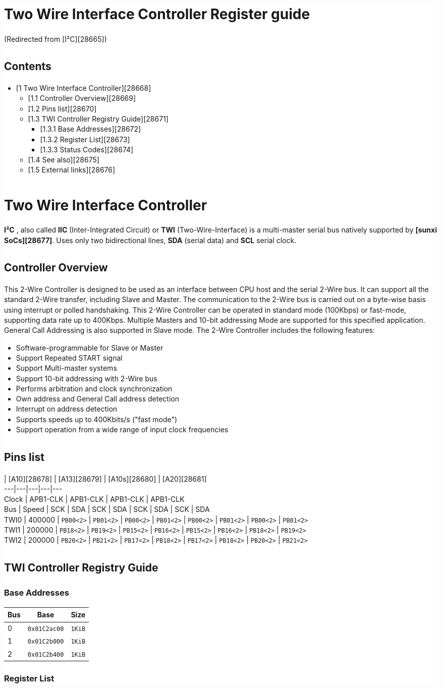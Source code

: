 # Two Wire Interface Controller Register guide
(Redirected from [I²C][28665])
 
## Contents
  * [1 Two Wire Interface Controller][28668]
    * [1.1 Controller Overview][28669]
    * [1.2 Pins list][28670]
    * [1.3 TWI Controller Registry Guide][28671]
      * [1.3.1 Base Addresses][28672]
      * [1.3.2 Register List][28673]
      * [1.3.3 Status Codes][28674]
    * [1.4 See also][28675]
    * [1.5 External links][28676]

# Two Wire Interface Controller
**I²C** , also called **IIC** (Inter-Integrated Circuit) or **TWI** (Two-Wire-Interface) is a multi-master serial bus natively supported by **[sunxi SoCs][28677]**. Uses only two bidirectional lines, **SDA** (serial data) and **SCL** serial clock. 
## Controller Overview
This 2-Wire Controller is designed to be used as an interface between CPU host and the serial 2-Wire bus. It can support all the standard 2-Wire transfer, including Slave and Master. The communication to the 2-Wire bus is carried out on a byte-wise basis using interrupt or polled handshaking. This 2-Wire Controller can be operated in standard mode (100Kbps) or fast-mode, supporting data rate up to 400Kbps. Multiple Masters and 10-bit addressing Mode are supported for this specified application. General Call Addressing is also supported in Slave mode. 
The 2-Wire Controller includes the following features: 
  * Software-programmable for Slave or Master
  * Support Repeated START signal
  * Support Multi-master systems
  * Support 10-bit addressing with 2-Wire bus
  * Performs arbitration and clock synchronization
  * Own address and General Call address detection
  * Interrupt on address detection
  * Supports speeds up to 400Kbits/s ("fast mode")
  * Support operation from a wide range of input clock frequencies

## Pins list
| [A10][28678] | [A13][28679] | [A10s][28680] | [A20][28681]  
---|---|---|---|---  
Clock  | APB1-CLK  | APB1-CLK  | APB1-CLK  | APB1-CLK   
Bus  | Speed  | SCK | SDA  | SCK | SDA  | SCK | SDA  | SCK | SDA   
TWI0  | 400000  | `PB00<2>` | `PB01<2>` | `PB00<2>` | `PB01<2>` | `PB00<2>` | `PB01<2>` | `PB00<2>` | `PB01<2>`  
TWI1  | 200000  | `PB18<2>` | `PB19<2>` | `PB15<2>` | `PB16<2>` | `PB15<2>` | `PB16<2>` | `PB18<2>` | `PB19<2>`  
TWI2  | 200000  | `PB20<2>` | `PB21<2>` | `PB17<2>` | `PB18<2>` | `PB17<2>` | `PB18<2>` | `PB20<2>` | `PB21<2>`  
## TWI Controller Registry Guide
### Base Addresses
Bus | Base | Size   
---|---|---  
0 | `0x01C2ac00` | `1KiB`  
1 | `0x01C2b000` | `1KiB`  
2 | `0x01C2b400` | `1KiB`  
### Register List